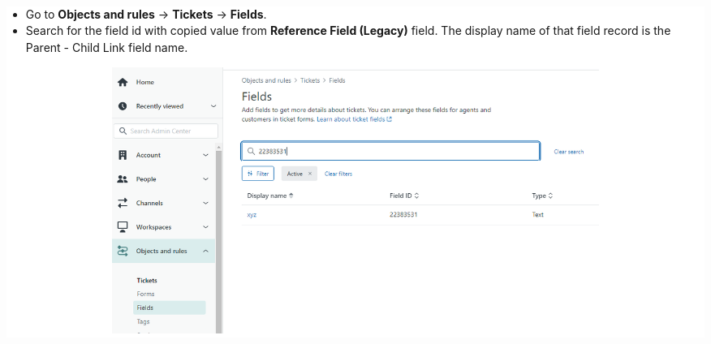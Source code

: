 
* Go to **Objects and rules** → **Tickets** → **Fields**.  
* Search for the field id with copied value from **Reference Field (Legacy)** field. The display name of that field record is the Parent - Child Link field name.  

<p align="center">
  <img src="../assets/Zendesk_LinkField_2.png" alt="Zendesk Link Field 2" width="600"/>
</p>
